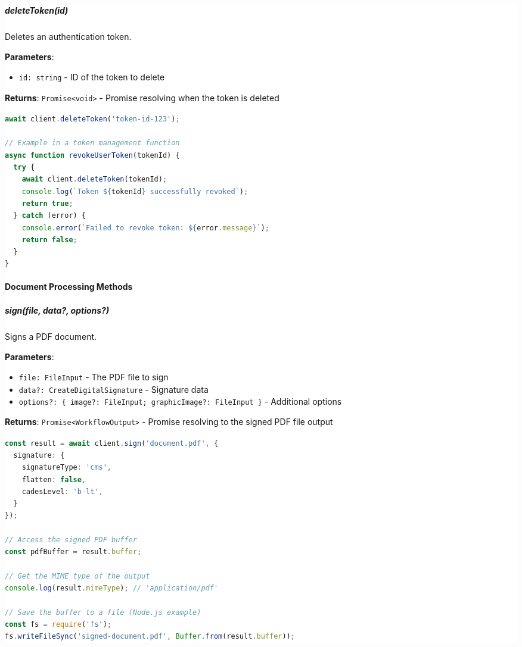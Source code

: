 ##### deleteToken(id)
Deletes an authentication token.

**Parameters**:
- `id: string` - ID of the token to delete

**Returns**: `Promise<void>` - Promise resolving when the token is deleted

```typescript
await client.deleteToken('token-id-123');

// Example in a token management function
async function revokeUserToken(tokenId) {
  try {
    await client.deleteToken(tokenId);
    console.log(`Token ${tokenId} successfully revoked`);
    return true;
  } catch (error) {
    console.error(`Failed to revoke token: ${error.message}`);
    return false;
  }
}
```

#### Document Processing Methods

##### sign(file, data?, options?)
Signs a PDF document.

**Parameters**:
- `file: FileInput` - The PDF file to sign
- `data?: CreateDigitalSignature` - Signature data
- `options?: { image?: FileInput; graphicImage?: FileInput }` - Additional options

**Returns**: `Promise<WorkflowOutput>` - Promise resolving to the signed PDF file output

```typescript
const result = await client.sign('document.pdf', {
  signature: {
    signatureType: 'cms',
    flatten: false,
    cadesLevel: 'b-lt',
  }
});

// Access the signed PDF buffer
const pdfBuffer = result.buffer;

// Get the MIME type of the output
console.log(result.mimeType); // 'application/pdf'

// Save the buffer to a file (Node.js example)
const fs = require('fs');
fs.writeFileSync('signed-document.pdf', Buffer.from(result.buffer));
```
